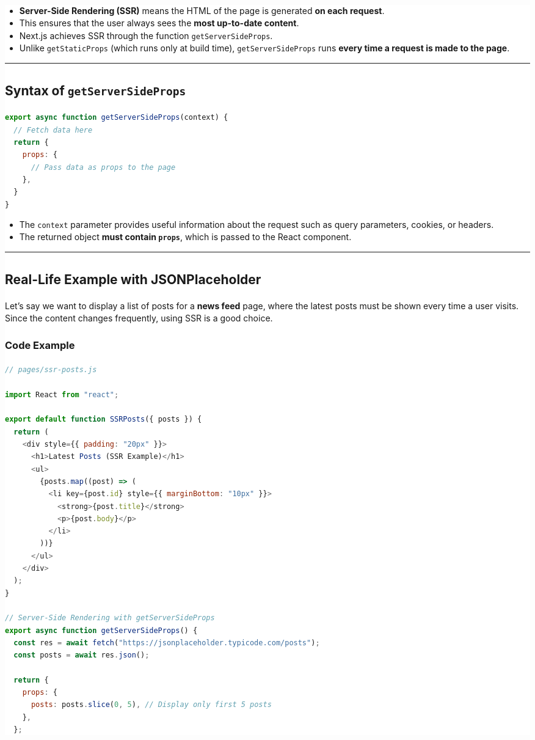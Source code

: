 * **Server-Side Rendering (SSR)** means the HTML of the page is generated **on each request**.
* This ensures that the user always sees the **most up-to-date content**.
* Next.js achieves SSR through the function `getServerSideProps`.
* Unlike `getStaticProps` (which runs only at build time), `getServerSideProps` runs **every time a request is made to the page**.

---

## Syntax of `getServerSideProps`

```javascript
export async function getServerSideProps(context) {
  // Fetch data here
  return {
    props: {
      // Pass data as props to the page
    },
  }
}
```

* The `context` parameter provides useful information about the request such as query parameters, cookies, or headers.
* The returned object **must contain `props`**, which is passed to the React component.

---

## Real-Life Example with JSONPlaceholder

Let’s say we want to display a list of posts for a **news feed** page, where the latest posts must be shown every time a user visits. Since the content changes frequently, using SSR is a good choice.

### Code Example

```javascript
// pages/ssr-posts.js

import React from "react";

export default function SSRPosts({ posts }) {
  return (
    <div style={{ padding: "20px" }}>
      <h1>Latest Posts (SSR Example)</h1>
      <ul>
        {posts.map((post) => (
          <li key={post.id} style={{ marginBottom: "10px" }}>
            <strong>{post.title}</strong>
            <p>{post.body}</p>
          </li>
        ))}
      </ul>
    </div>
  );
}

// Server-Side Rendering with getServerSideProps
export async function getServerSideProps() {
  const res = await fetch("https://jsonplaceholder.typicode.com/posts");
  const posts = await res.json();

  return {
    props: {
      posts: posts.slice(0, 5), // Display only first 5 posts
    },
  };
```